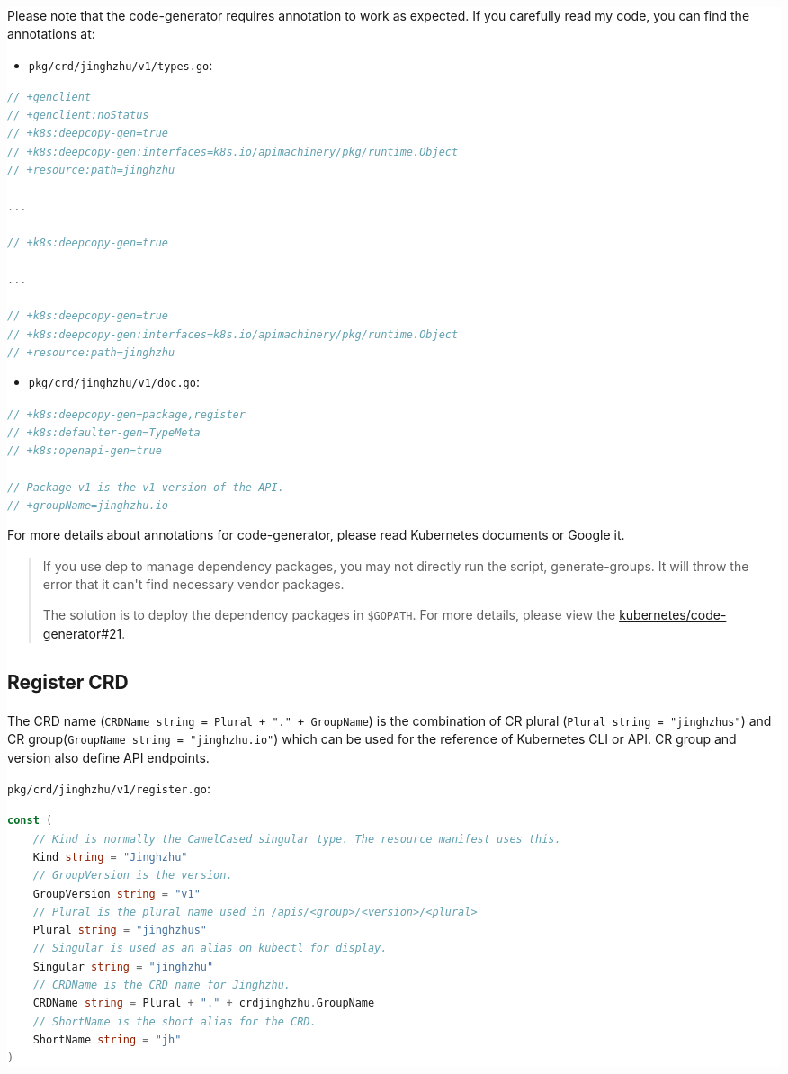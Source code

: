 Please note that the code-generator requires annotation to work as expected. If you carefully read my code, you can find the annotations at:

* `pkg/crd/jinghzhu/v1/types.go`:

```go
// +genclient
// +genclient:noStatus
// +k8s:deepcopy-gen=true
// +k8s:deepcopy-gen:interfaces=k8s.io/apimachinery/pkg/runtime.Object
// +resource:path=jinghzhu

...

// +k8s:deepcopy-gen=true

...

// +k8s:deepcopy-gen=true
// +k8s:deepcopy-gen:interfaces=k8s.io/apimachinery/pkg/runtime.Object
// +resource:path=jinghzhu
```

* `pkg/crd/jinghzhu/v1/doc.go`:

```go
// +k8s:deepcopy-gen=package,register
// +k8s:defaulter-gen=TypeMeta
// +k8s:openapi-gen=true

// Package v1 is the v1 version of the API.
// +groupName=jinghzhu.io
```

For more details about annotations for code-generator, please read Kubernetes documents or Google it.

> If you use dep to manage dependency packages, you may not directly run the script, generate-groups. It will throw the error that it can't find necessary vendor packages.
> 
> The solution is to deploy the dependency packages in `$GOPATH`. For more details, please view the [kubernetes/code-generator#21](https://github.com/kubernetes/code-generator/issues/21).


## Register CRD
The CRD name (`CRDName string = Plural + "." + GroupName`) is the combination of CR plural (`Plural string = "jinghzhus"`) and CR group(`GroupName string = "jinghzhu.io"`) which can be used for the reference of Kubernetes CLI or API. CR group and version also define API endpoints.

`pkg/crd/jinghzhu/v1/register.go`:

```go
const (
	// Kind is normally the CamelCased singular type. The resource manifest uses this.
	Kind string = "Jinghzhu"
	// GroupVersion is the version.
	GroupVersion string = "v1"
	// Plural is the plural name used in /apis/<group>/<version>/<plural>
	Plural string = "jinghzhus"
	// Singular is used as an alias on kubectl for display.
	Singular string = "jinghzhu"
	// CRDName is the CRD name for Jinghzhu.
	CRDName string = Plural + "." + crdjinghzhu.GroupName
	// ShortName is the short alias for the CRD.
	ShortName string = "jh"
)
```
